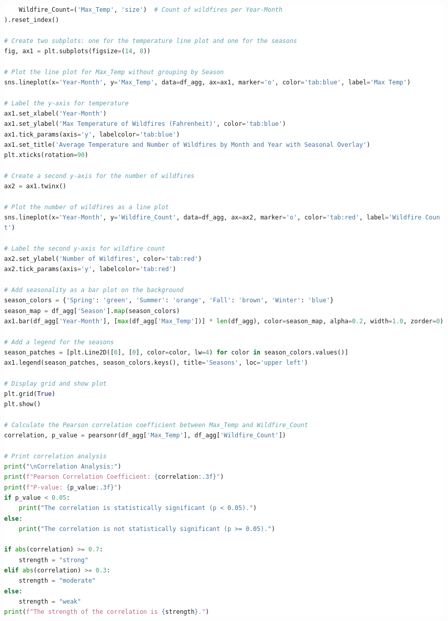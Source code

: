 ```python
    Wildfire_Count=('Max_Temp', 'size')  # Count of wildfires per Year-Month
).reset_index()

# Create two subplots: one for the temperature line plot and one for the seasons
fig, ax1 = plt.subplots(figsize=(14, 8))

# Plot the line plot for Max_Temp without grouping by Season
sns.lineplot(x='Year-Month', y='Max_Temp', data=df_agg, ax=ax1, marker='o', color='tab:blue', label='Max Temp')

# Label the y-axis for temperature
ax1.set_xlabel('Year-Month')
ax1.set_ylabel('Max Temperature of Wildfires (Fahrenheit)', color='tab:blue')
ax1.tick_params(axis='y', labelcolor='tab:blue')
ax1.set_title('Average Temperature and Number of Wildfires by Month and Year with Seasonal Overlay')
plt.xticks(rotation=90)

# Create a second y-axis for the number of wildfires
ax2 = ax1.twinx()

# Plot the number of wildfires as a line plot
sns.lineplot(x='Year-Month', y='Wildfire_Count', data=df_agg, ax=ax2, marker='o', color='tab:red', label='Wildfire Count')

# Label the second y-axis for wildfire count
ax2.set_ylabel('Number of Wildfires', color='tab:red')
ax2.tick_params(axis='y', labelcolor='tab:red')

# Add seasonality as a bar plot on the background
season_colors = {'Spring': 'green', 'Summer': 'orange', 'Fall': 'brown', 'Winter': 'blue'}
season_map = df_agg['Season'].map(season_colors)
ax1.bar(df_agg['Year-Month'], [max(df_agg['Max_Temp'])] * len(df_agg), color=season_map, alpha=0.2, width=1.0, zorder=0)

# Add a legend for the seasons
season_patches = [plt.Line2D([0], [0], color=color, lw=4) for color in season_colors.values()]
ax1.legend(season_patches, season_colors.keys(), title='Seasons', loc='upper left')

# Display grid and show plot
plt.grid(True)
plt.show()

# Calculate the Pearson correlation coefficient between Max_Temp and Wildfire_Count
correlation, p_value = pearsonr(df_agg['Max_Temp'], df_agg['Wildfire_Count'])

# Print correlation analysis
print("\nCorrelation Analysis:")
print(f"Pearson Correlation Coefficient: {correlation:.3f}")
print(f"P-value: {p_value:.3f}")
if p_value < 0.05:
    print("The correlation is statistically significant (p < 0.05).")
else:
    print("The correlation is not statistically significant (p >= 0.05).")

if abs(correlation) >= 0.7:
    strength = "strong"
elif abs(correlation) >= 0.3:
    strength = "moderate"
else:
    strength = "weak"
print(f"The strength of the correlation is {strength}.")

```